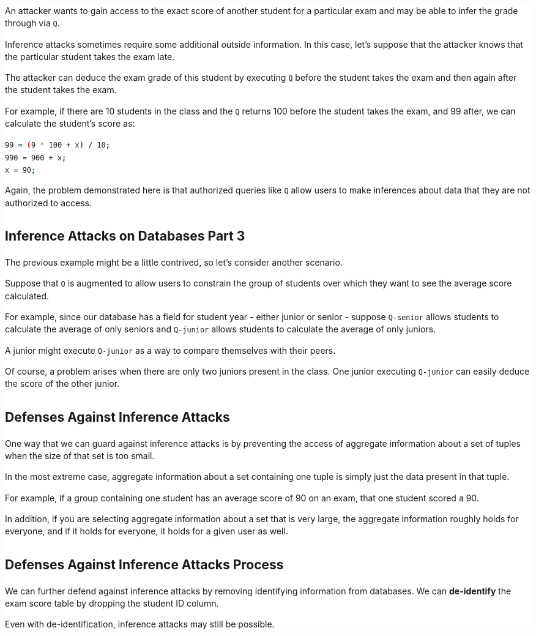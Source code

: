 An attacker wants to gain access to the exact score of another student for a particular exam and may be able to infer the grade through via `Q`.

Inference attacks sometimes require some additional outside information. In this case, let’s suppose that the attacker knows that the particular student takes the exam late.

The attacker can deduce the exam grade of this student by executing `Q` before the student takes the exam and then again after the student takes the exam.

For example, if there are 10 students in the class and the `Q` returns 100 before the student takes the exam, and 99 after, we can calculate the student’s score as:

```bash
99 = (9 * 100 + x) / 10;
990 = 900 + x;
x = 90;
```

Again, the problem demonstrated here is that authorized queries like `Q` allow users to make inferences about data that they are not authorized to access.

## Inference Attacks on Databases Part 3
The previous example might be a little contrived, so let’s consider another scenario.

Suppose that `Q` is augmented to allow users to constrain the group of students over which they want to see the average score calculated.

For example, since our database has a field for student year - either junior or senior - suppose `Q-senior` allows students to calculate the average of only seniors and `Q-junior` allows students to calculate the average of only juniors.

A junior might execute `Q-junior` as a way to compare themselves with their peers.

Of course, a problem arises when there are only two juniors present in the class. One junior executing `Q-junior` can easily deduce the score of the other junior.

## Defenses Against Inference Attacks
One way that we can guard against inference attacks is by preventing the access of aggregate information about a set of tuples when the size of that set is too small.

In the most extreme case, aggregate information about a set containing one tuple is simply just the data present in that tuple.

For example, if a group containing one student has an average score of 90 on an exam, that one student scored a 90.

In addition, if you are selecting aggregate information about a set that is very large, the aggregate information roughly holds for everyone, and if it holds for everyone, it holds for a given user as well.

## Defenses Against Inference Attacks Process
We can further defend against inference attacks by removing identifying information from databases. We can **de-identify** the exam score table by dropping the student ID column.

Even with de-identification, inference attacks may still be possible.
